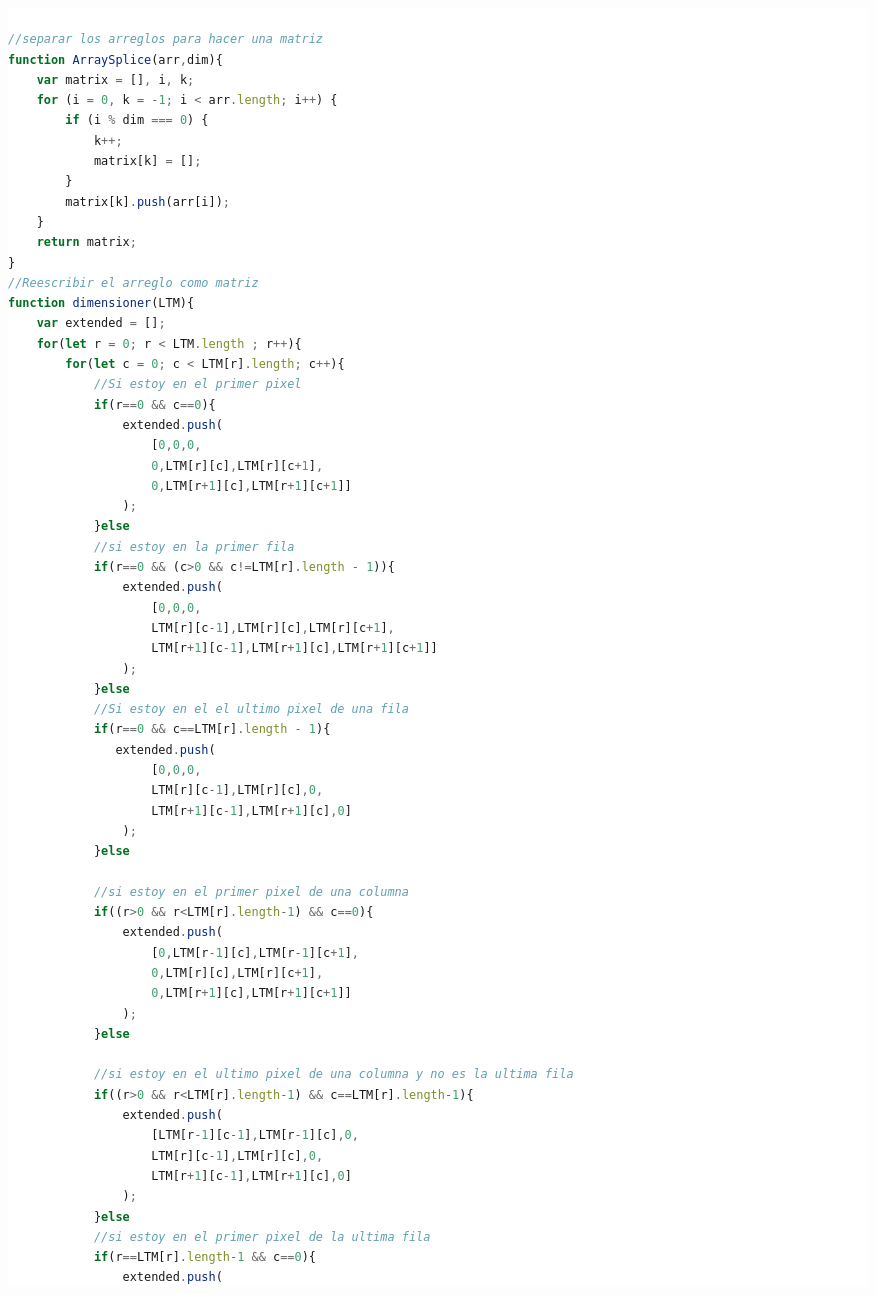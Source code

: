 ```javascript

//separar los arreglos para hacer una matriz
function ArraySplice(arr,dim){
    var matrix = [], i, k;
    for (i = 0, k = -1; i < arr.length; i++) {
        if (i % dim === 0) {
            k++;
            matrix[k] = [];
        }
        matrix[k].push(arr[i]);
    }
    return matrix;
}
//Reescribir el arreglo como matriz 
function dimensioner(LTM){
    var extended = [];
    for(let r = 0; r < LTM.length ; r++){
        for(let c = 0; c < LTM[r].length; c++){
            //Si estoy en el primer pixel
            if(r==0 && c==0){
                extended.push(
                    [0,0,0,
                    0,LTM[r][c],LTM[r][c+1],
                    0,LTM[r+1][c],LTM[r+1][c+1]]
                );    
            }else
            //si estoy en la primer fila
            if(r==0 && (c>0 && c!=LTM[r].length - 1)){
                extended.push(
                    [0,0,0,
                    LTM[r][c-1],LTM[r][c],LTM[r][c+1],
                    LTM[r+1][c-1],LTM[r+1][c],LTM[r+1][c+1]]
                );
            }else
            //Si estoy en el el ultimo pixel de una fila
            if(r==0 && c==LTM[r].length - 1){
               extended.push(
                    [0,0,0,
                    LTM[r][c-1],LTM[r][c],0,
                    LTM[r+1][c-1],LTM[r+1][c],0]
                ); 
            }else
            
            //si estoy en el primer pixel de una columna
            if((r>0 && r<LTM[r].length-1) && c==0){
                extended.push(
                    [0,LTM[r-1][c],LTM[r-1][c+1],
                    0,LTM[r][c],LTM[r][c+1],
                    0,LTM[r+1][c],LTM[r+1][c+1]]
                );    
            }else
            
            //si estoy en el ultimo pixel de una columna y no es la ultima fila
            if((r>0 && r<LTM[r].length-1) && c==LTM[r].length-1){
                extended.push(
                    [LTM[r-1][c-1],LTM[r-1][c],0,
                    LTM[r][c-1],LTM[r][c],0,
                    LTM[r+1][c-1],LTM[r+1][c],0]
                );    
            }else
            //si estoy en el primer pixel de la ultima fila
            if(r==LTM[r].length-1 && c==0){
                extended.push(
```